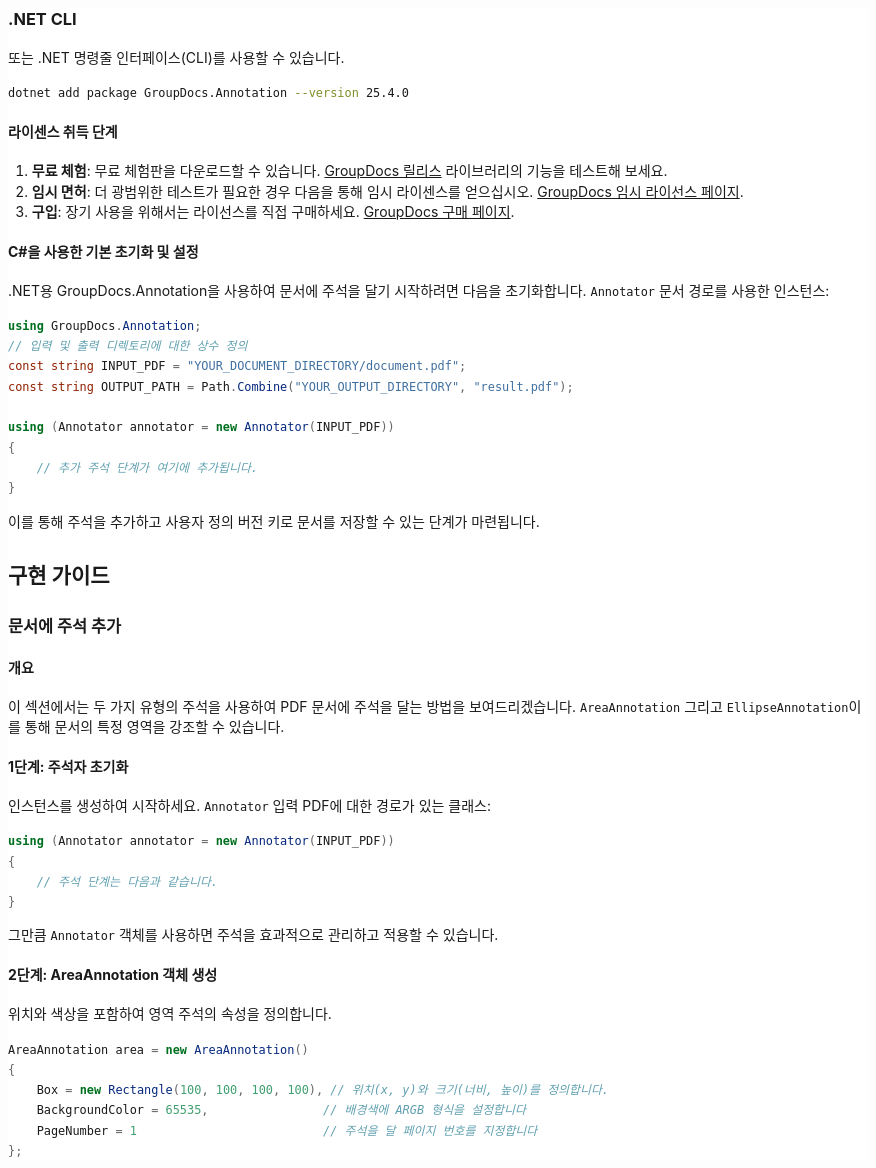 ### .NET CLI
또는 .NET 명령줄 인터페이스(CLI)를 사용할 수 있습니다.
```bash
dotnet add package GroupDocs.Annotation --version 25.4.0
```

#### 라이센스 취득 단계
1. **무료 체험**: 무료 체험판을 다운로드할 수 있습니다. [GroupDocs 릴리스](https://releases.groupdocs.com/annotation/net/) 라이브러리의 기능을 테스트해 보세요.
2. **임시 면허**: 더 광범위한 테스트가 필요한 경우 다음을 통해 임시 라이센스를 얻으십시오. [GroupDocs 임시 라이선스 페이지](https://purchase.groupdocs.com/temporary-license/).
3. **구입**: 장기 사용을 위해서는 라이선스를 직접 구매하세요. [GroupDocs 구매 페이지](https://purchase.groupdocs.com/buy).

#### C#을 사용한 기본 초기화 및 설정
.NET용 GroupDocs.Annotation을 사용하여 문서에 주석을 달기 시작하려면 다음을 초기화합니다. `Annotator` 문서 경로를 사용한 인스턴스:
```csharp
using GroupDocs.Annotation;
// 입력 및 출력 디렉토리에 대한 상수 정의
const string INPUT_PDF = "YOUR_DOCUMENT_DIRECTORY/document.pdf";
const string OUTPUT_PATH = Path.Combine("YOUR_OUTPUT_DIRECTORY", "result.pdf");

using (Annotator annotator = new Annotator(INPUT_PDF))
{
    // 추가 주석 단계가 여기에 추가됩니다.
}
```
이를 통해 주석을 추가하고 사용자 정의 버전 키로 문서를 저장할 수 있는 단계가 마련됩니다.

## 구현 가이드
### 문서에 주석 추가
#### 개요
이 섹션에서는 두 가지 유형의 주석을 사용하여 PDF 문서에 주석을 달는 방법을 보여드리겠습니다. `AreaAnnotation` 그리고 `EllipseAnnotation`이를 통해 문서의 특정 영역을 강조할 수 있습니다.

#### 1단계: 주석자 초기화
인스턴스를 생성하여 시작하세요. `Annotator` 입력 PDF에 대한 경로가 있는 클래스:
```csharp
using (Annotator annotator = new Annotator(INPUT_PDF))
{
    // 주석 단계는 다음과 같습니다.
}
```
그만큼 `Annotator` 객체를 사용하면 주석을 효과적으로 관리하고 적용할 수 있습니다.

#### 2단계: AreaAnnotation 객체 생성
위치와 색상을 포함하여 영역 주석의 속성을 정의합니다.
```csharp
AreaAnnotation area = new AreaAnnotation()
{
    Box = new Rectangle(100, 100, 100, 100), // 위치(x, y)와 크기(너비, 높이)를 정의합니다.
    BackgroundColor = 65535,                // 배경색에 ARGB 형식을 설정합니다
    PageNumber = 1                          // 주석을 달 페이지 번호를 지정합니다
};
```
